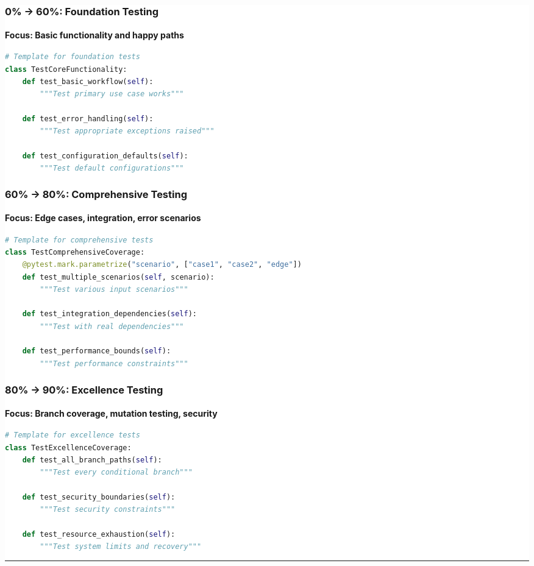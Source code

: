 ### 0% → 60%: Foundation Testing

**Focus: Basic functionality and happy paths**

```python
# Template for foundation tests
class TestCoreFunctionality:
    def test_basic_workflow(self):
        """Test primary use case works"""
        
    def test_error_handling(self):
        """Test appropriate exceptions raised"""
        
    def test_configuration_defaults(self):
        """Test default configurations"""
```

### 60% → 80%: Comprehensive Testing

**Focus: Edge cases, integration, error scenarios**

```python
# Template for comprehensive tests
class TestComprehensiveCoverage:
    @pytest.mark.parametrize("scenario", ["case1", "case2", "edge"])
    def test_multiple_scenarios(self, scenario):
        """Test various input scenarios"""
        
    def test_integration_dependencies(self):
        """Test with real dependencies"""
        
    def test_performance_bounds(self):
        """Test performance constraints"""
```

### 80% → 90%: Excellence Testing

**Focus: Branch coverage, mutation testing, security**

```python
# Template for excellence tests
class TestExcellenceCoverage:
    def test_all_branch_paths(self):
        """Test every conditional branch"""
        
    def test_security_boundaries(self):
        """Test security constraints"""
        
    def test_resource_exhaustion(self):
        """Test system limits and recovery"""
```

---
